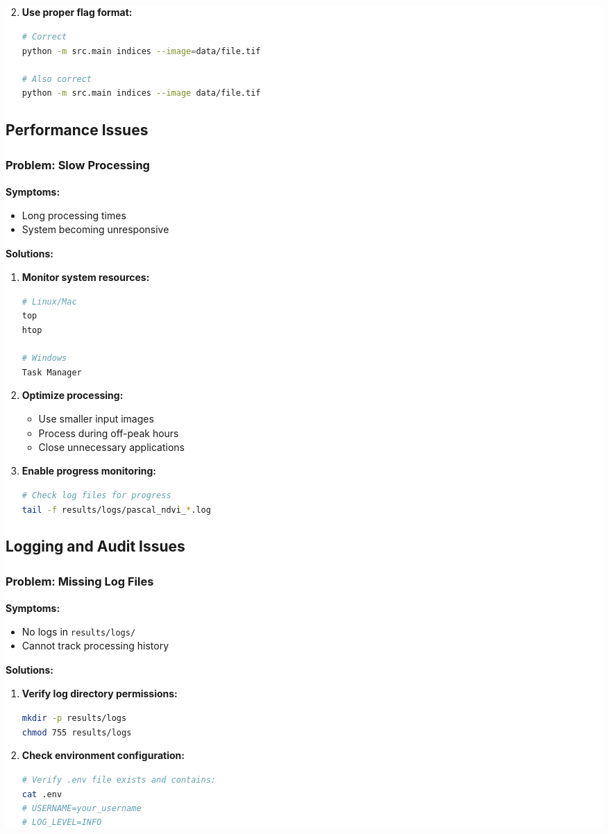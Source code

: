 2. **Use proper flag format:**
   ```bash
   # Correct
   python -m src.main indices --image=data/file.tif
   
   # Also correct
   python -m src.main indices --image data/file.tif
   ```

## Performance Issues

### Problem: Slow Processing
**Symptoms:**
- Long processing times
- System becoming unresponsive

**Solutions:**
1. **Monitor system resources:**
   ```bash
   # Linux/Mac
   top
   htop
   
   # Windows
   Task Manager
   ```

2. **Optimize processing:**
   - Use smaller input images
   - Process during off-peak hours
   - Close unnecessary applications

3. **Enable progress monitoring:**
   ```bash
   # Check log files for progress
   tail -f results/logs/pascal_ndvi_*.log
   ```

## Logging and Audit Issues

### Problem: Missing Log Files
**Symptoms:**
- No logs in `results/logs/`
- Cannot track processing history

**Solutions:**
1. **Verify log directory permissions:**
   ```bash
   mkdir -p results/logs
   chmod 755 results/logs
   ```

2. **Check environment configuration:**
   ```bash
   # Verify .env file exists and contains:
   cat .env
   # USERNAME=your_username
   # LOG_LEVEL=INFO
   ```
